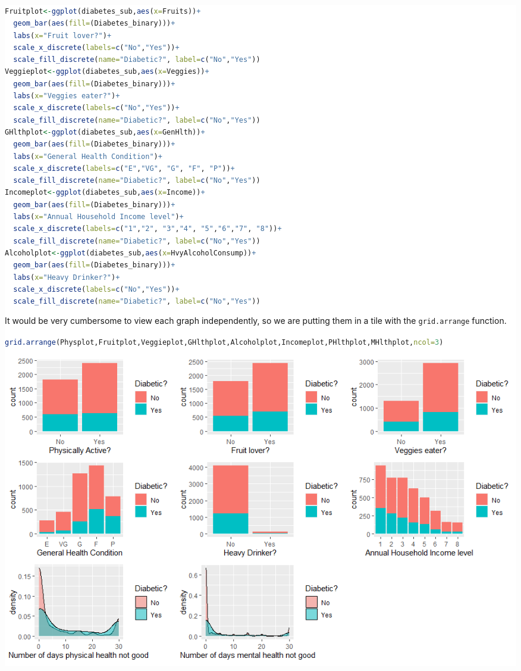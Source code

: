 ``` r
Fruitplot<-ggplot(diabetes_sub,aes(x=Fruits))+
  geom_bar(aes(fill=(Diabetes_binary)))+
  labs(x="Fruit lover?")+
  scale_x_discrete(labels=c("No","Yes"))+
  scale_fill_discrete(name="Diabetic?", label=c("No","Yes"))
Veggieplot<-ggplot(diabetes_sub,aes(x=Veggies))+
  geom_bar(aes(fill=(Diabetes_binary)))+
  labs(x="Veggies eater?")+
  scale_x_discrete(labels=c("No","Yes"))+
  scale_fill_discrete(name="Diabetic?", label=c("No","Yes"))
GHlthplot<-ggplot(diabetes_sub,aes(x=GenHlth))+
  geom_bar(aes(fill=(Diabetes_binary)))+
  labs(x="General Health Condition")+
  scale_x_discrete(labels=c("E","VG", "G", "F", "P"))+
  scale_fill_discrete(name="Diabetic?", label=c("No","Yes"))
Incomeplot<-ggplot(diabetes_sub,aes(x=Income))+
  geom_bar(aes(fill=(Diabetes_binary)))+
  labs(x="Annual Household Income level")+
  scale_x_discrete(labels=c("1","2", "3","4", "5","6","7", "8"))+
  scale_fill_discrete(name="Diabetic?", label=c("No","Yes"))
Alcoholplot<-ggplot(diabetes_sub,aes(x=HvyAlcoholConsump))+
  geom_bar(aes(fill=(Diabetes_binary)))+
  labs(x="Heavy Drinker?")+
  scale_x_discrete(labels=c("No","Yes"))+
  scale_fill_discrete(name="Diabetic?", label=c("No","Yes"))
```

It would be very cumbersome to view each graph independently, so we are
putting them in a tile with the `grid.arrange` function.

``` r
grid.arrange(Physplot,Fruitplot,Veggieplot,GHlthplot,Alcoholplot,Incomeplot,PHlthplot,MHlthplot,ncol=3)
```

![](Education_Level_1_files/figure-gfm/unnamed-chunk-2-1.png)
